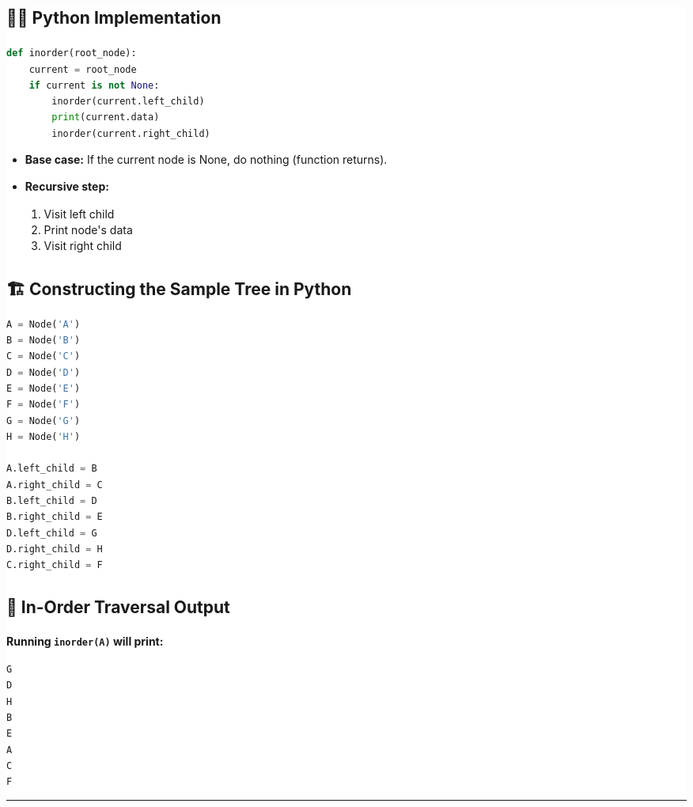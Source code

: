 ## 🧑‍💻 Python Implementation

```python
def inorder(root_node):
    current = root_node
    if current is not None:
        inorder(current.left_child)
        print(current.data)
        inorder(current.right_child)
```

* **Base case:** If the current node is None, do nothing (function returns).
* **Recursive step:**

  1. Visit left child
  2. Print node's data
  3. Visit right child

## 🏗️ Constructing the Sample Tree in Python

```python
A = Node('A')
B = Node('B')
C = Node('C')
D = Node('D')
E = Node('E')
F = Node('F')
G = Node('G')
H = Node('H')

A.left_child = B
A.right_child = C
B.left_child = D
B.right_child = E
D.left_child = G
D.right_child = H
C.right_child = F
```

## 🔎 In-Order Traversal Output

**Running `inorder(A)` will print:**

```
G
D
H
B
E
A
C
F
```
---
